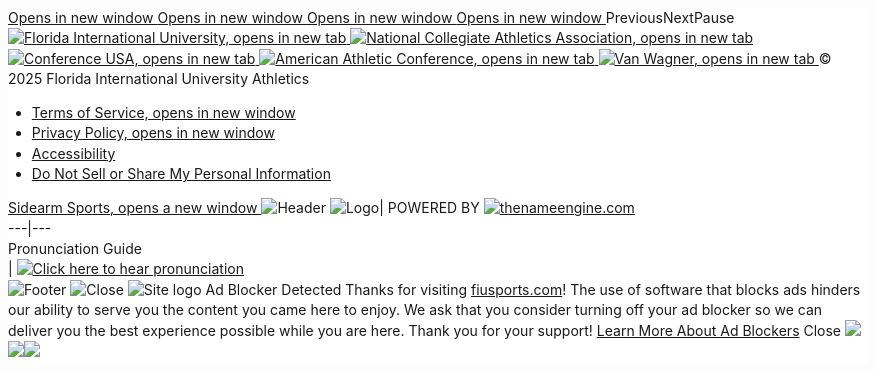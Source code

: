 [ Opens in new window ](https://fiusports.com/common/controls/adhandler.aspx?ad_id=23&target=https://www.ksdt-cpa.com "KSDTFooter")
[ Opens in new window ](https://fiusports.com/common/controls/adhandler.aspx?ad_id=24&target=https://ucumiami.org "UCUFooter")
[ Opens in new window ](https://fiusports.com/common/controls/adhandler.aspx?ad_id=25&target=https://baptisthealth.net "Baptist Health Footer")
[ Opens in new window ](https://fiusports.com/common/controls/adhandler.aspx?ad_id=26&target=https://www.nicklauschildrens.org/home "Nicklaus Footer")
PreviousNextPause
[ ![Florida International University, opens in new tab](https://dxbhsrqyrr690.cloudfront.net/sidearm.nextgen.sites/fiu.sidearmsports.com/images/responsive_2024/footer_logo_edu.svg) ](https://www.fiu.edu/) [ ![National Collegiate Athletics Association, opens in new tab](https://dxbhsrqyrr690.cloudfront.net/sidearm.nextgen.sites/fiu.sidearmsports.com/images/responsive_2024/footer_logo_conf_ncaa.png) ](https://www.ncaa.org/) [ ![Conference USA, opens in new tab](https://dxbhsrqyrr690.cloudfront.net/sidearm.nextgen.sites/fiu.sidearmsports.com/images/responsive_2024/logo_footer_conf_cusa.svg) ](http://conferenceusa.com/) [ ![American Athletic Conference, opens in new tab](https://dxbhsrqyrr690.cloudfront.net/sidearm.nextgen.sites/fiu.sidearmsports.com/images/responsive_2024/footer_logo_conf_american.svg) ](https://theamerican.org/) [ ![Van Wagner, opens in new tab](https://dxbhsrqyrr690.cloudfront.net/sidearm.nextgen.sites/fiu.sidearmsports.com/images/responsive_2024/footer_logo_van-wagner.svg) ](http://www.vanwagner.com/)
© 2025 Florida International University Athletics
  * [Terms of Service, opens in new window](http://sidearmsports.com/terms-of-service)
  * [Privacy Policy, opens in new window](http://sidearmsports.com/privacypolicy)
  * [Accessibility](https://sidearmsports.com/accessibility-statement)
  * [Do Not Sell or Share My Personal Information](https://fiusports.com/sports/softball/roster)


[ Sidearm Sports, opens a new window ](https://www.sidearmsports.com)
![Header](https://earit2.thenameengine.com/img/popuphead.png)
![Logo](https://earit2.thenameengine.com/img/upload/1723230294.png)|  POWERED BY [![thenameengine.com](https://earit2.thenameengine.com/img/thenameengine.png)](http://www.thenameengine.com/ear-it)  
---|---  
Pronunciation Guide  
| [![Click here to hear pronunciation](https://earit2.thenameengine.com/img/player.jpg)](javascript:void\(0\))  
![Footer](https://earit2.thenameengine.com/img/popupfoot.png)
![Close](https://earit2.thenameengine.com/img/close.gif)
![Site logo](https://fiusports.com/images/logos/site/site.png?width=48)
Ad Blocker Detected
Thanks for visiting [fiusports.com](https://fiusports.com/sports/softball/roster)!
The use of software that blocks ads hinders our ability to serve you the content you came here to enjoy.
We ask that you consider turning off your ad blocker so we can deliver you the best experience possible while you are here.
Thank you for your support!
[Learn More About Ad Blockers](http://www.sidearmsports.com/blockers)
Close
![](https://adservice.google.com/ddm/fls/z/dc_pre=CMDsqInboI0DFcGwWgUd1IIkZg;src=8031022;type=count0;cat=sitev0;dc_lat=;dc_rdid=;tag_for_child_directed_treatment=;ord=1;num=4654037027587.248)
![](https://insight.adsrvr.org/track/conv/?adv=3xwb5d7&ct=0:6dpl0mk&fmt=3)![](https://adservice.google.com/ddm/fls/z/dc_pre=CPe1qYnboI0DFaqOWgUdCI46bw;src=8031022;type=counter;cat=sitev0;dc_lat=;dc_rdid=;tag_for_child_directed_treatment=;ord=1;num=4536548431055.724)
